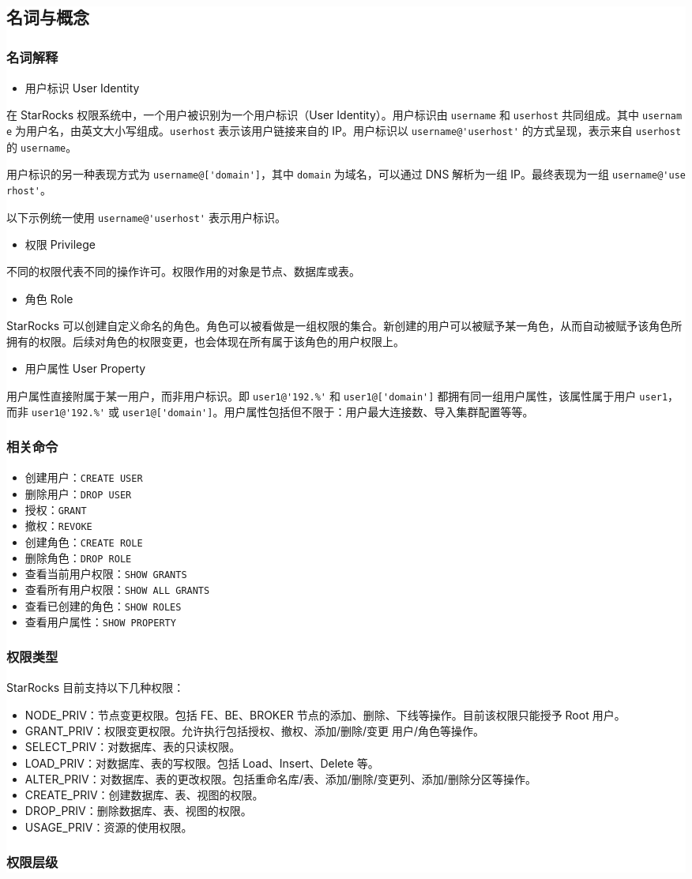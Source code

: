 ## 名词与概念

### 名词解释

* 用户标识 User Identity

在 StarRocks 权限系统中，一个用户被识别为一个用户标识（User Identity）。用户标识由 `username` 和 `userhost` 共同组成。其中 `username` 为用户名，由英文大小写组成。`userhost` 表示该用户链接来自的 IP。用户标识以 `username@'userhost'` 的方式呈现，表示来自 `userhost` 的 `username`。

用户标识的另一种表现方式为 `username@['domain']`，其中 `domain` 为域名，可以通过 DNS 解析为一组 IP。最终表现为一组 `username@'userhost'`。

以下示例统一使用 `username@'userhost'` 表示用户标识。

* 权限 Privilege

不同的权限代表不同的操作许可。权限作用的对象是节点、数据库或表。

* 角色 Role

StarRocks 可以创建自定义命名的角色。角色可以被看做是一组权限的集合。新创建的用户可以被赋予某一角色，从而自动被赋予该角色所拥有的权限。后续对角色的权限变更，也会体现在所有属于该角色的用户权限上。

* 用户属性 User Property

用户属性直接附属于某一用户，而非用户标识。即 `user1@'192.%'` 和 `user1@['domain']` 都拥有同一组用户属性，该属性属于用户 `user1`，而非 `user1@'192.%'` 或 `user1@['domain']`。用户属性包括但不限于：用户最大连接数、导入集群配置等等。

### 相关命令

* 创建用户：`CREATE USER`
* 删除用户：`DROP USER`
* 授权：`GRANT`
* 撤权：`REVOKE`
* 创建角色：`CREATE ROLE`
* 删除角色：`DROP ROLE`
* 查看当前用户权限：`SHOW GRANTS`
* 查看所有用户权限：`SHOW ALL GRANTS`
* 查看已创建的角色：`SHOW ROLES`
* 查看用户属性：`SHOW PROPERTY`

### 权限类型

StarRocks 目前支持以下几种权限：

* NODE_PRIV：节点变更权限。包括 FE、BE、BROKER 节点的添加、删除、下线等操作。目前该权限只能授予 Root 用户。
* GRANT_PRIV：权限变更权限。允许执行包括授权、撤权、添加/删除/变更 用户/角色等操作。
* SELECT_PRIV：对数据库、表的只读权限。
* LOAD_PRIV：对数据库、表的写权限。包括 Load、Insert、Delete 等。
* ALTER_PRIV：对数据库、表的更改权限。包括重命名库/表、添加/删除/变更列、添加/删除分区等操作。
* CREATE_PRIV：创建数据库、表、视图的权限。
* DROP_PRIV：删除数据库、表、视图的权限。
* USAGE_PRIV：资源的使用权限。

### 权限层级
